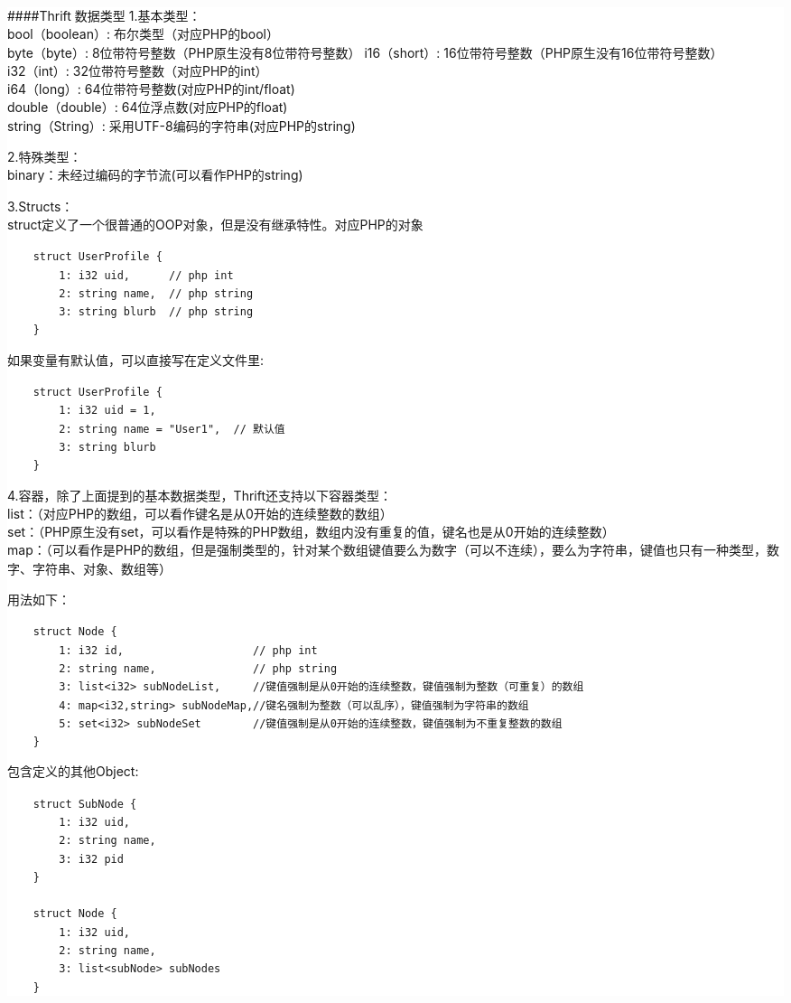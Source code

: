 ####Thrift 数据类型
1.基本类型：  
        bool（boolean）: 布尔类型（对应PHP的bool）  
        byte（byte）: 8位带符号整数（PHP原生没有8位带符号整数） 
        i16（short）: 16位带符号整数（PHP原生没有16位带符号整数）   
        i32（int）: 32位带符号整数（对应PHP的int）  
        i64（long）: 64位带符号整数(对应PHP的int/float)  
        double（double）: 64位浮点数(对应PHP的float)  
        string（String）: 采用UTF-8编码的字符串(对应PHP的string)  

2.特殊类型：  
binary：未经过编码的字节流(可以看作PHP的string)  

3.Structs：  
struct定义了一个很普通的OOP对象，但是没有继承特性。对应PHP的对象  

        struct UserProfile {  
            1: i32 uid,      // php int
            2: string name,  // php string
            3: string blurb  // php string
        }  

如果变量有默认值，可以直接写在定义文件里:  

        struct UserProfile {  
            1: i32 uid = 1,  
            2: string name = "User1",  // 默认值
            3: string blurb  
        }

4.容器，除了上面提到的基本数据类型，Thrift还支持以下容器类型：  
list：（对应PHP的数组，可以看作键名是从0开始的连续整数的数组）  
set：（PHP原生没有set，可以看作是特殊的PHP数组，数组内没有重复的值，键名也是从0开始的连续整数）  
map：（可以看作是PHP的数组，但是强制类型的，针对某个数组键值要么为数字（可以不连续），要么为字符串，键值也只有一种类型，数字、字符串、对象、数组等）  

用法如下：

        struct Node {  
            1: i32 id,                    // php int
            2: string name,               // php string
            3: list<i32> subNodeList,     //键值强制是从0开始的连续整数，键值强制为整数（可重复）的数组 
            4: map<i32,string> subNodeMap,//键名强制为整数（可以乱序），键值强制为字符串的数组  
            5: set<i32> subNodeSet        //键值强制是从0开始的连续整数，键值强制为不重复整数的数组  
        }  

包含定义的其他Object:  

        struct SubNode {  
            1: i32 uid,  
            2: string name,  
            3: i32 pid  
        }  

        struct Node {  
            1: i32 uid,  
            2: string name,  
            3: list<subNode> subNodes   
        }  
